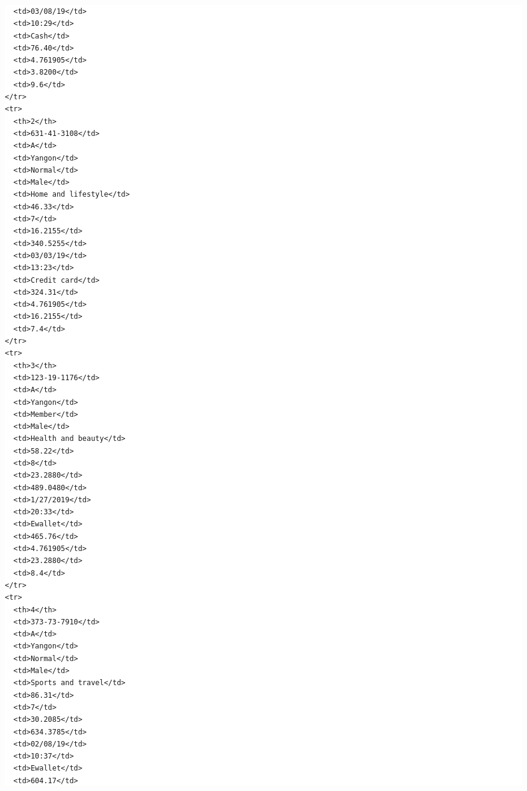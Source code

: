       <td>03/08/19</td>
      <td>10:29</td>
      <td>Cash</td>
      <td>76.40</td>
      <td>4.761905</td>
      <td>3.8200</td>
      <td>9.6</td>
    </tr>
    <tr>
      <th>2</th>
      <td>631-41-3108</td>
      <td>A</td>
      <td>Yangon</td>
      <td>Normal</td>
      <td>Male</td>
      <td>Home and lifestyle</td>
      <td>46.33</td>
      <td>7</td>
      <td>16.2155</td>
      <td>340.5255</td>
      <td>03/03/19</td>
      <td>13:23</td>
      <td>Credit card</td>
      <td>324.31</td>
      <td>4.761905</td>
      <td>16.2155</td>
      <td>7.4</td>
    </tr>
    <tr>
      <th>3</th>
      <td>123-19-1176</td>
      <td>A</td>
      <td>Yangon</td>
      <td>Member</td>
      <td>Male</td>
      <td>Health and beauty</td>
      <td>58.22</td>
      <td>8</td>
      <td>23.2880</td>
      <td>489.0480</td>
      <td>1/27/2019</td>
      <td>20:33</td>
      <td>Ewallet</td>
      <td>465.76</td>
      <td>4.761905</td>
      <td>23.2880</td>
      <td>8.4</td>
    </tr>
    <tr>
      <th>4</th>
      <td>373-73-7910</td>
      <td>A</td>
      <td>Yangon</td>
      <td>Normal</td>
      <td>Male</td>
      <td>Sports and travel</td>
      <td>86.31</td>
      <td>7</td>
      <td>30.2085</td>
      <td>634.3785</td>
      <td>02/08/19</td>
      <td>10:37</td>
      <td>Ewallet</td>
      <td>604.17</td>